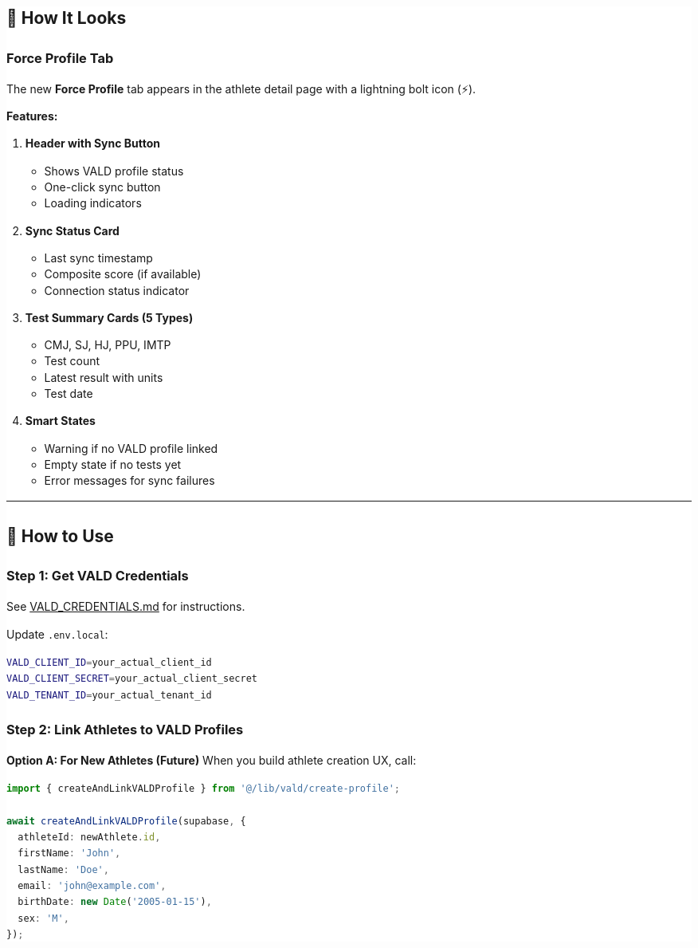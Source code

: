 
## 🎨 How It Looks

### Force Profile Tab

The new **Force Profile** tab appears in the athlete detail page with a lightning bolt icon (⚡).

**Features:**
1. **Header with Sync Button**
   - Shows VALD profile status
   - One-click sync button
   - Loading indicators

2. **Sync Status Card**
   - Last sync timestamp
   - Composite score (if available)
   - Connection status indicator

3. **Test Summary Cards (5 Types)**
   - CMJ, SJ, HJ, PPU, IMTP
   - Test count
   - Latest result with units
   - Test date

4. **Smart States**
   - Warning if no VALD profile linked
   - Empty state if no tests yet
   - Error messages for sync failures

---

## 🚀 How to Use

### Step 1: Get VALD Credentials
See [VALD_CREDENTIALS.md](./VALD_CREDENTIALS.md) for instructions.

Update `.env.local`:
```bash
VALD_CLIENT_ID=your_actual_client_id
VALD_CLIENT_SECRET=your_actual_client_secret
VALD_TENANT_ID=your_actual_tenant_id
```

### Step 2: Link Athletes to VALD Profiles

**Option A: For New Athletes (Future)**
When you build athlete creation UX, call:
```typescript
import { createAndLinkVALDProfile } from '@/lib/vald/create-profile';

await createAndLinkVALDProfile(supabase, {
  athleteId: newAthlete.id,
  firstName: 'John',
  lastName: 'Doe',
  email: 'john@example.com',
  birthDate: new Date('2005-01-15'),
  sex: 'M',
});
```
